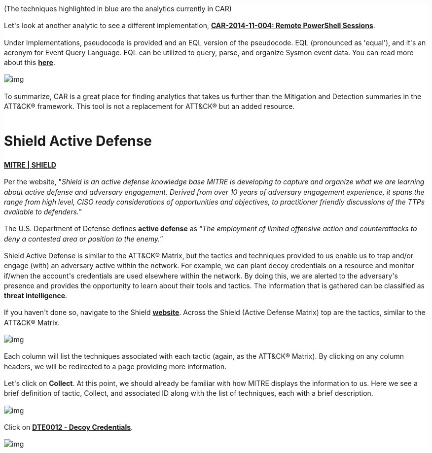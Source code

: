 (The techniques highlighted in blue are the analytics currently in CAR)

Let's look at another analytic to see a different implementation, [**CAR-2014-11-004: Remote PowerShell Sessions**](https://car.mitre.org/analytics/CAR-2014-11-004/).

Under Implementations, pseudocode is provided and an EQL version of the  pseudocode. EQL (pronounced as 'equal'), and it's an acronym for Event  Query Language. EQL can be utilized to query, parse, and organize Sysmon event data. You can read more about this [**here**](https://eql.readthedocs.io/en/latest/). 

![img](https://assets.tryhackme.com/additional/mitre/car6.png)



To summarize, CAR is a great place for finding analytics that  takes us further than the Mitigation and Detection summaries in the  ATT&CK® framework. This tool is not a replacement for ATT&CK® but an added resource.

# Shield Active Defense                            

[**MITRE | SHIELD**](https://shield.mitre.org/)

Per the website, "*Shield is an active defense knowledge base MITRE is developing to capture and  organize what we are learning about active defense and adversary  engagement. Derived from over 10 years of adversary engagement  experience, it spans the range from high level, CISO ready  considerations of opportunities and objectives, to practitioner friendly discussions of the TTPs available to defenders.*"

The U.S. Department of Defense defines **active defense** as “*The employment of limited offensive action and counterattacks to deny a contested area or position to the enemy.*”

Shield Active Defense is similar to the ATT&CK® Matrix, but the tactics and techniques provided to us enable us to trap and/or  engage (with) an adversary active within the network. For example, we  can plant decoy credentials on a resource and monitor if/when the  account's credentials are used elsewhere within the network. By doing  this, we are alerted to the adversary's presence and provides the  opportunity to learn about their tools and tactics. The information that is gathered can be classified as **threat intelligence**. 

If you haven't done so, navigate to the Shield [**website**](https://shield.mitre.org/). Across the Shield (Active Defense Matrix) top are the tactics, similar to the ATT&CK® Matrix. 

![img](https://assets.tryhackme.com/additional/mitre/shield1.png)

Each column will list the techniques associated with each tactic (again, as the ATT&CK® Matrix). By clicking on any column headers, we will be redirected to a page providing more information.

Let's click on **Collect**. At this point, we should  already be familiar with how MITRE displays the information to us. Here  we see a brief definition of tactic, Collect, and associated ID along  with the list of techniques, each with a brief description.

![img](https://assets.tryhackme.com/additional/mitre/shield2.png)

Click on [**DTE0012 - Decoy Credentials**](https://shield.mitre.org/techniques/DTE0012/).

![img](https://assets.tryhackme.com/additional/mitre/shield3.png)
